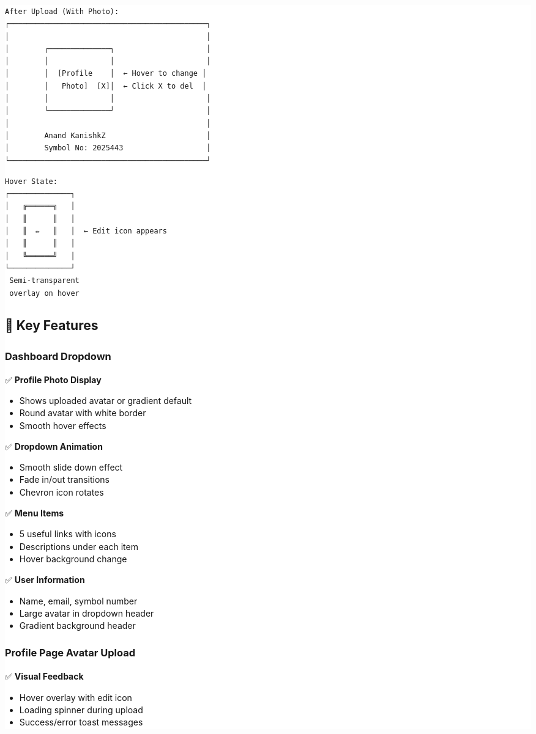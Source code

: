 ```
After Upload (With Photo):
┌─────────────────────────────────────────────┐
│                                             │
│        ┌──────────────┐                     │
│        │              │                     │
│        │  [Profile    │  ← Hover to change │
│        │   Photo]  [X]│  ← Click X to del  │
│        │              │                     │
│        └──────────────┘                     │
│                                             │
│        Anand KanishkZ                       │
│        Symbol No: 2025443                   │
└─────────────────────────────────────────────┘
```

```
Hover State:
┌──────────────┐
│   ╔══════╗   │
│   ║      ║   │
│   ║  ✏️   ║   │  ← Edit icon appears
│   ║      ║   │
│   ╚══════╝   │
└──────────────┘
 Semi-transparent
 overlay on hover
```

## 🎯 Key Features

### Dashboard Dropdown
✅ **Profile Photo Display**
- Shows uploaded avatar or gradient default
- Round avatar with white border
- Smooth hover effects

✅ **Dropdown Animation**
- Smooth slide down effect
- Fade in/out transitions
- Chevron icon rotates

✅ **Menu Items**
- 5 useful links with icons
- Descriptions under each item
- Hover background change

✅ **User Information**
- Name, email, symbol number
- Large avatar in dropdown header
- Gradient background header

### Profile Page Avatar Upload
✅ **Visual Feedback**
- Hover overlay with edit icon
- Loading spinner during upload
- Success/error toast messages
